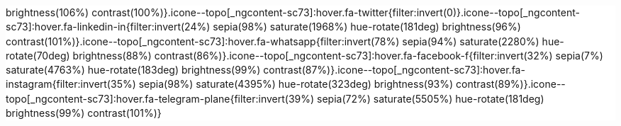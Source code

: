 brightness(106%) contrast(100%)}.icone--topo[_ngcontent-sc73]:hover.fa-twitter{filter:invert(0)}.icone--topo[_ngcontent-sc73]:hover.fa-linkedin-in{filter:invert(24%) sepia(98%) saturate(1968%) hue-rotate(181deg) brightness(96%) contrast(101%)}.icone--topo[_ngcontent-sc73]:hover.fa-whatsapp{filter:invert(78%) sepia(94%) saturate(2280%) hue-rotate(70deg) brightness(88%) contrast(86%)}.icone--topo[_ngcontent-sc73]:hover.fa-facebook-f{filter:invert(32%) sepia(7%) saturate(4763%) hue-rotate(183deg) brightness(99%) contrast(87%)}.icone--topo[_ngcontent-sc73]:hover.fa-instagram{filter:invert(35%) sepia(98%) saturate(4395%) hue-rotate(323deg) brightness(93%) contrast(89%)}.icone--topo[_ngcontent-sc73]:hover.fa-telegram-plane{filter:invert(39%) sepia(72%) saturate(5505%) hue-rotate(181deg) brightness(99%) contrast(101%)}</style><style ng-transition="app-root">.padding[_ngcontent-sc83]{padding:10px}.template[_ngcontent-sc83]{width:100%;max-width:100%;margin:auto}.template--desktop[_ngcontent-sc83]{display:block}@media (max-width: 768px){.template--desktop[_ngcontent-sc83]{display:none}}.template--mobile[_ngcontent-sc83]{display:none}@media (max-width: 768px){.template--mobile[_ngcontent-sc83]{display:block}}.banner__space--desktop[_ngcontent-sc83]{max-width:100%;aspect-ratio:unset;display:block}@media (max-width: 768px){.banner__space--desktop[_ngcontent-sc83]{display:none}}.banner__space--mobile[_ngcontent-sc83]{max-width:100%;display:none}@media (max-width: 768px){.banner__space--mobile[_ngcontent-sc83]{display:block}}.placeholder[_ngcontent-sc83]{width:100%;display:flex;justify-content:flex-start;align-items:center;flex-direction:column}.placeholder[_ngcontent-sc83]   .placeholder__img[_ngcontent-sc83]{background-color:#ededed}.placeholder[_ngcontent-sc83]   .placeholder__img.img-banner[_ngcontent-sc83]{max-width:100%}.placeholder[_ngcontent-sc83]   .placeholder__img.img-banner__mobile[_ngcontent-sc83]{max-width:100%;aspect-ratio:3.2}</style><style ng-transition="app-root">.footer[_ngcontent-sc74]{display:flex;justify-content:flex-end;align-items:center;width:100%}.footer[_ngcontent-sc74]   span[_ngcontent-sc74], .footer[_ngcontent-sc74]   a[_ngcontent-sc74]{font-size:10px;font-weight:700;color:#a40c16;font-style:italic;line-height:10px;display:flex;align-self:center;text-decoration:none}.footer[_ngcontent-sc74]   span[_ngcontent-sc74]   img[_ngcontent-sc74], .footer[_ngcontent-sc74]   a[_ngcontent-sc74]   img[_ngcontent-sc74]{margin-left:5px;height:10px}.container[_ngcontent-sc74]{text-align:center;margin:auto;width:100%;display:flex;flex-direction:column;align-items:center}.container[_ngcontent-sc74]   .content-container[_ngcontent-sc74]{position:relative;overflow:auto;height:100px;width:150px;max-width:150px;min-height:0;margin:8px;border-radius:4px;background-color:#fff}.item[_ngcontent-sc74]{display:flex;flex-direction:column;justify-content:center}.corpo[_ngcontent-sc74]{width:100%;min-height:116px}.swiper-container[_ngcontent-sc74]{position:absolute;inset:0}.card[_ngcontent-sc74]{padding:15px}</style><style ng-transition="app-root">.footer[_ngcontent-sc78]{display:flex;justify-content:flex-end;align-items:center;width:100%}.footer[_ngcontent-sc78]   span[_ngcontent-sc78], .footer[_ngcontent-sc78]   a[_ngcontent-sc78]{font-size:10px;font-weight:700;color:#a40c16;font-style:italic;line-height:10px;display:flex;align-self:center;text-decoration:none}.footer[_ngcontent-sc78]   span[_ngcontent-sc78]   img[_ngcontent-sc78], .footer[_ngcontent-sc78]   a[_ngcontent-sc78]   img[_ngcontent-sc78]{margin-left:5px;height:10px}.container[_ngcontent-sc78]{text-align:center;margin:auto;width:100%;display:flex;flex-direction:column;align-items:center}.corpo[_ngcontent-sc78]{width:100%;min-height:116px}.item[_ngcontent-sc78]{display:flex;flex-direction:column;justify-content:center}.content-container[_ngcontent-sc78]{position:relative;overflow:auto;height:100px;width:150px;max-width:150px;min-height:0;margin:8px;border-radius:4px;background-color:#fff}.swiper-container[_ngcontent-sc78]{position:absolute;inset:0}.card[_ngcontent-sc78]{padding:15px}</style><style ng-transition="app-root">.correspondente[_ngcontent-sc144]{display:flex;flex-direction:column;align-items:center;justify-content:center;text-align:center;background:#ffffff;border:1px solid #e8e8e8;border-radius:10px;width:100%}.template[_ngcontent-sc144]{width:100%}.header[_ngcontent-sc144]{width:100%;display:flex;flex-direction:column;align-items:center;justify-content:center;margin-top:30px}.header[_ngcontent-sc144]   .titulo[_ngcontent-sc144]{font-weight:700;font-size:20px;letter-spacing:0;color:#a40c16}.header[_ngcontent-sc144]   .subtitulo[_ngcontent-sc144]{font-size:12px;letter-spacing:0;color:#8e8e8e;margin:10px 0;text-align:center;max-width:75%}.footer[_ngcontent-sc144]{display:flex;justify-content:space-around;align-items:center;width:100%;padding:15px}.footer[_ngcontent-sc144]   span[_ngcontent-sc144], .footer[_ngcontent-sc144]   a[_ngcontent-sc144]{font-size:12px;font-weight:700;color:#a40c16;font-style:italic;line-height:10px;display:flex;align-self:center;text-decoration:none}.footer[_ngcontent-sc144]   span.AUTOR_VIP[_ngcontent-sc144], .footer[_ngcontent-sc144]   a.AUTOR_VIP[_ngcontent-sc144]{background-color:#144a5b;border-radius:30px;font-size:12px;color:#fff!important;padding:10px;font-style:normal}.footer[_ngcontent-sc144]   span.AUTOR_VIP[_ngcontent-sc144]   i[_ngcontent-sc144], .footer[_ngcontent-sc144]   a.AUTOR_VIP[_ngcontent-sc144]   i[_ngcontent-sc144]{margin-right:5px}.footer[_ngcontent-sc144]   span[_ngcontent-sc144]   img[_ngcontent-sc144], .footer[_ngcontent-sc144]   a[_ngcontent-sc144]   img[_ngcontent-sc144]{margin-left:5px;height:10px}</style><style ng-transition="app-root">.conteudo[_ngcontent-sc148]{width:75%;margin:auto}.conteudo[_ngcontent-sc148]   input[_ngcontent-sc148]{width:100%;height:30px;background:#ffffff 0% 0% no-repeat